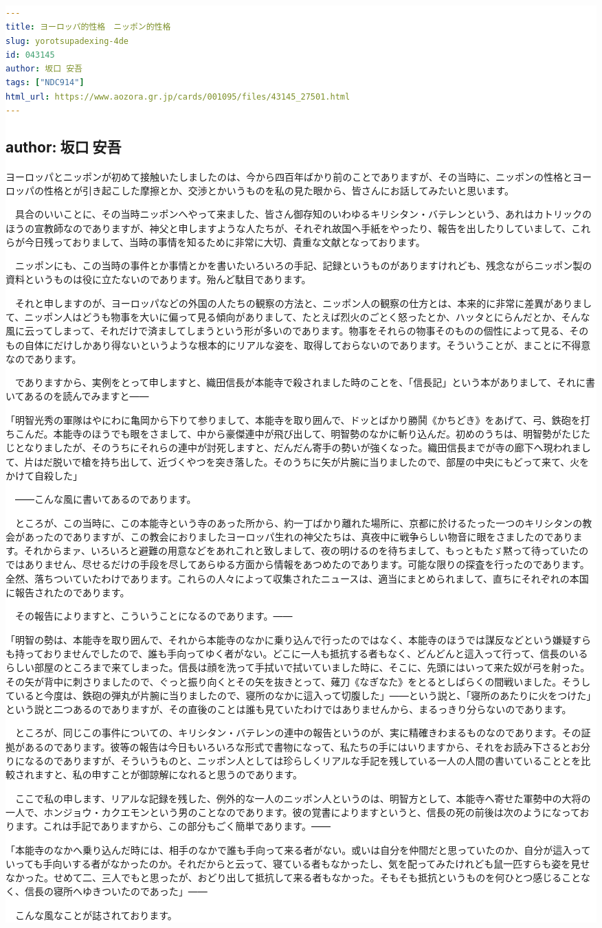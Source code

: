 ```yaml
---
title: ヨーロッパ的性格　ニッポン的性格
slug: yorotsupadexing-4de
id: 043145
author: 坂口 安吾
tags: ["NDC914"]
html_url: https://www.aozora.gr.jp/cards/001095/files/43145_27501.html
---
```


## author: 坂口 安吾

ヨーロッパとニッポンが初めて接触いたしましたのは、今から四百年ばかり前のことでありますが、その当時に、ニッポンの性格とヨーロッパの性格とが引き起こした摩擦とか、交渉とかいうものを私の見た眼から、皆さんにお話してみたいと思います。

　具合のいいことに、その当時ニッポンへやって来ました、皆さん御存知のいわゆるキリシタン・バテレンという、あれはカトリックのほうの宣教師なのでありますが、神父と申しますような人たちが、それぞれ故国へ手紙をやったり、報告を出したりしていまして、これらが今日残っておりまして、当時の事情を知るために非常に大切、貴重な文献となっております。

　ニッポンにも、この当時の事件とか事情とかを書いたいろいろの手記、記録というものがありますけれども、残念ながらニッポン製の資料というものは役に立たないのであります。殆んど駄目であります。

　それと申しますのが、ヨーロッパなどの外国の人たちの観察の方法と、ニッポン人の観察の仕方とは、本来的に非常に差異がありまして、ニッポン人はどうも物事を大いに偏って見る傾向がありまして、たとえば烈火のごとく怒ったとか、ハッタとにらんだとか、そんな風に云ってしまって、それだけで済ましてしまうという形が多いのであります。物事をそれらの物事そのものの個性によって見る、そのもの自体にだけしかあり得ないというような根本的にリアルな姿を、取得しておらないのであります。そういうことが、まことに不得意なのであります。

　でありますから、実例をとって申しますと、織田信長が本能寺で殺されました時のことを、「信長記」という本がありまして、それに書いてあるのを読んでみますと――

「明智光秀の軍隊はやにわに亀岡から下りて参りまして、本能寺を取り囲んで、ドッとばかり勝鬨《かちどき》をあげて、弓、鉄砲を打ちこんだ。本能寺のほうでも眼をさまして、中から豪傑連中が飛び出して、明智勢のなかに斬り込んだ。初めのうちは、明智勢がたじたじとなりましたが、そのうちにそれらの連中が討死しますと、だんだん寄手の勢いが強くなった。織田信長までが寺の廊下へ現われまして、片はだ脱いで槍を持ち出して、近づくやつを突き落した。そのうちに矢が片腕に当りましたので、部屋の中央にもどって来て、火をかけて自殺した」

　――こんな風に書いてあるのであります。

　ところが、この当時に、この本能寺という寺のあった所から、約一丁ばかり離れた場所に、京都に於けるたった一つのキリシタンの教会があったのでありますが、この教会におりましたヨーロッパ生れの神父たちは、真夜中に戦争らしい物音に眼をさましたのであります。それからまァ、いろいろと避難の用意などをあれこれと致しまして、夜の明けるのを待ちまして、もっともたゞ黙って待っていたのではありません、尽せるだけの手段を尽してあらゆる方面から情報をあつめたのであります。可能な限りの探査を行ったのであります。全然、落ちついていたわけであります。これらの人々によって収集されたニュースは、適当にまとめられまして、直ちにそれぞれの本国に報告されたのであります。

　その報告によりますと、こういうことになるのであります。――

「明智の勢は、本能寺を取り囲んで、それから本能寺のなかに乗り込んで行ったのではなく、本能寺のほうでは謀反などという嫌疑すらも持っておりませんでしたので、誰も手向ってゆく者がない。どこに一人も抵抗する者もなく、どんどんと這入って行って、信長のいるらしい部屋のところまで来てしまった。信長は顔を洗って手拭いで拭いていました時に、そこに、先頭にはいって来た奴が弓を射った。その矢が背中に刺さりましたので、ぐっと振り向くとその矢を抜きとって、薙刀《なぎなた》をとるとしばらくの間戦いました。そうしていると今度は、鉄砲の弾丸が片腕に当りましたので、寝所のなかに這入って切腹した」――という説と、「寝所のあたりに火をつけた」という説と二つあるのでありますが、その直後のことは誰も見ていたわけではありませんから、まるっきり分らないのであります。

　ところが、同じこの事件についての、キリシタン・バテレンの連中の報告というのが、実に精確きわまるものなのであります。その証拠があるのであります。彼等の報告は今日もいろいろな形式で書物になって、私たちの手にはいりますから、それをお読み下さるとお分りになるのでありますが、そういうものと、ニッポン人としては珍らしくリアルな手記を残している一人の人間の書いていることとを比較されますと、私の申すことが御諒解になれると思うのであります。

　ここで私の申します、リアルな記録を残した、例外的な一人のニッポン人というのは、明智方として、本能寺へ寄せた軍勢中の大将の一人で、ホンジョウ・カクエモンという男のことなのであります。彼の覚書によりますというと、信長の死の前後は次のようになっております。これは手記でありますから、この部分もごく簡単であります。――

「本能寺のなかへ乗り込んだ時には、相手のなかで誰も手向って来る者がない。或いは自分を仲間だと思っていたのか、自分が這入っていっても手向いする者がなかったのか。それだからと云って、寝ている者もなかったし、気を配ってみたけれども鼠一匹すらも姿を見せなかった。せめて二、三人でもと思ったが、おどり出して抵抗して来る者もなかった。そもそも抵抗というものを何ひとつ感じることなく、信長の寝所へゆきついたのであった」――

　こんな風なことが誌されております。
